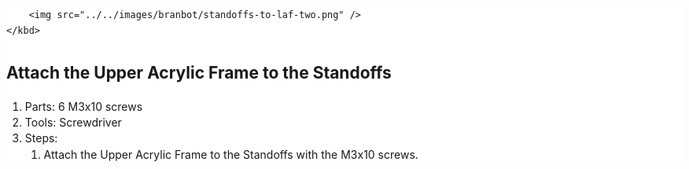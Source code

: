         <img src="../../images/branbot/standoffs-to-laf-two.png" />
    </kbd>
</p>

## Attach the Upper Acrylic Frame to the Standoffs

1. Parts: 6 M3x10 screws
2. Tools: Screwdriver
3. Steps:
    1. Attach the Upper Acrylic Frame to the Standoffs with the M3x10 screws.

<p align="center">
    <kbd>